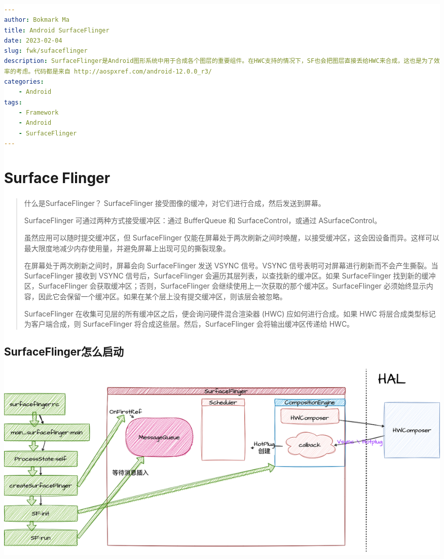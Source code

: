 ```yaml
---
author: Bokmark Ma
title: Android SurfaceFlinger
date: 2023-02-04
slug: fwk/sufaceflinger 
description: SurfaceFlinger是Android图形系统中用于合成各个图层的重要组件。在HWC支持的情况下，SF也会把图层直接丢给HWC来合成，这也是为了效率的考虑。代码都是来自 http://aospxref.com/android-12.0.0_r3/
categories:
    - Android
tags:
    - Framework
    - Android
    - SurfaceFlinger
---
```

 
# Surface Flinger
> 什么是SurfaceFlinger？ SurfaceFlinger 接受图像的缓冲，对它们进行合成，然后发送到屏幕。   
> 
> SurfaceFlinger 可通过两种方式接受缓冲区：通过 BufferQueue 和 SurfaceControl，或通过 ASurfaceControl。   
> 
> 虽然应用可以随时提交缓冲区，但 SurfaceFlinger 仅能在屏幕处于两次刷新之间时唤醒，以接受缓冲区，这会因设备而异。这样可以最大限度地减少内存使用量，并避免屏幕上出现可见的撕裂现象。  
> 
> 在屏幕处于两次刷新之间时，屏幕会向 SurfaceFlinger 发送 VSYNC 信号。VSYNC 信号表明可对屏幕进行刷新而不会产生撕裂。当 SurfaceFlinger 接收到 VSYNC 信号后，SurfaceFlinger 会遍历其层列表，以查找新的缓冲区。如果 SurfaceFlinger 找到新的缓冲区，SurfaceFlinger 会获取缓冲区；否则，SurfaceFlinger 会继续使用上一次获取的那个缓冲区。SurfaceFlinger 必须始终显示内容，因此它会保留一个缓冲区。如果在某个层上没有提交缓冲区，则该层会被忽略。  
> 
> SurfaceFlinger 在收集可见层的所有缓冲区之后，便会询问硬件混合渲染器 (HWC) 应如何进行合成。如果 HWC 将层合成类型标记为客户端合成，则 SurfaceFlinger 将合成这些层。然后，SurfaceFlinger 会将输出缓冲区传递给 HWC。  


## SurfaceFlinger怎么启动

![流程图](start.drawio.png)
